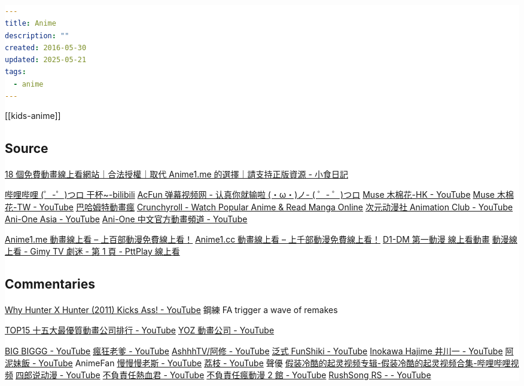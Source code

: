 ```yaml
---
title: Anime
description: ""
created: 2016-05-30
updated: 2025-05-21
tags:
  - anime
---
```


[[kids-anime]]

## Source

[18 個免費動畫線上看網站｜合法授權｜取代 Anime1.me 的選擇｜請支持正版資源 - 小食日記](https://www.meishijournal.com/2020/04/animeweb.html)

[哔哩哔哩 (゜-゜)つロ 干杯~-bilibili](https://www.bilibili.com/)
[AcFun 弹幕视频网 - 认真你就输啦 (・ω・)ノ- ( ゜- ゜)つロ](https://www.acfun.cn/)
[Muse 木棉花-HK - YouTube](https://www.youtube.com/@MuseHK)
[Muse 木棉花-TW - YouTube](https://www.youtube.com/@MuseTW)
[巴哈姆特動畫瘋](https://ani.gamer.com.tw/)
[Crunchyroll - Watch Popular Anime & Read Manga Online](https://www.crunchyroll.com/)
[次元动漫社 Animation Club - YouTube](https://www.youtube.com/@CYAnimation01)
[Ani-One Asia - YouTube](https://www.youtube.com/@AniOneAsia)
[Ani-One 中文官方動畫頻道 - YouTube](https://www.youtube.com/@AniOneAnime)

[Anime1.me 動畫線上看 – 上百部動漫免費線上看！](https://anime1.me/)
[Anime1.cc 動畫線上看 – 上千部動漫免費線上看！](https://anime1.cc/)
[D1-DM 第一動漫 線上看動畫](https://d1-dm.online/)
[動漫線上看 - Gimy TV 劇迷 - 第 1 頁 - PttPlay 線上看](https://pttplay.cc/type/4.html)

## Commentaries

[Why Hunter X Hunter (2011) Kicks Ass! - YouTube](https://www.youtube.com/watch?v=xnt5zE-Cu1A) 鋼練 FA trigger a wave of remakes

[TOP15 十五大最優質動畫公司排行 - YouTube](https://www.youtube.com/playlist?list=PLm-vjB6ZjbNbGwYqtNWwRt0u3y8HN-hRY)
[YOZ 動畫公司 - YouTube](https://www.youtube.com/playlist?list=PLB_IY29eVwsVGhKZQIERov0QAUZagSgQt)

[BIG BIGGG - YouTube](https://www.youtube.com/@bigbiggg666)
[瘋狂老爹 - YouTube](https://www.youtube.com/@kenzx1990)
[AshhhTV/阿修 - YouTube](https://www.youtube.com/@ashhhtv4746)
[泛式 FunShiki - YouTube](https://www.youtube.com/@funshiki)
[Inokawa Hajime 井川一 - YouTube](https://www.youtube.com/@InokawaHajime)
[阿泥妹飯 - YouTube](https://www.youtube.com/@animefan) AnimeFan
[慢慢慢老斯 - YouTube](https://www.youtube.com/@dr_maam)
[荔枝 - YouTube](https://www.youtube.com/@laichi7952) 聲優
[假装冷酷的起灵视频专辑-假装冷酷的起灵视频合集-哔哩哔哩视频](https://space.bilibili.com/26721635/channel/series)
[四郎说动漫 - YouTube](https://www.youtube.com/@user-pf9ko3hj7y)
[不負責任熱血君 - YouTube](https://www.youtube.com/@user-crazy-passionate)
[不負責任瘋動漫 2 館 - YouTube](https://www.youtube.com/@user-crazy-anime)
[RushSong RS - - YouTube](https://www.youtube.com/@RushSongRS)
